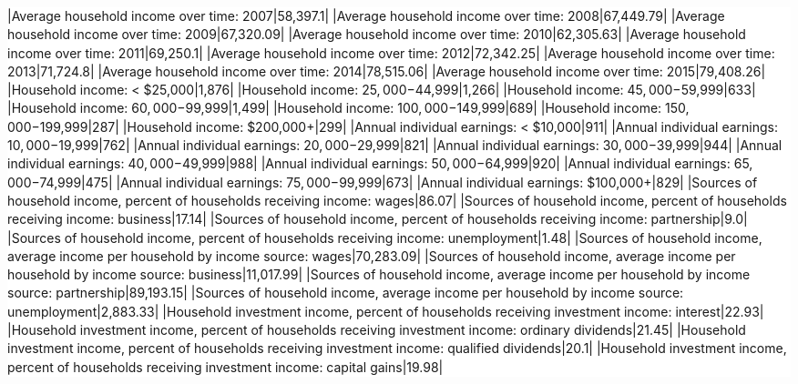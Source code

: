|Average household income over time: 2007|58,397.1|
|Average household income over time: 2008|67,449.79|
|Average household income over time: 2009|67,320.09|
|Average household income over time: 2010|62,305.63|
|Average household income over time: 2011|69,250.1|
|Average household income over time: 2012|72,342.25|
|Average household income over time: 2013|71,724.8|
|Average household income over time: 2014|78,515.06|
|Average household income over time: 2015|79,408.26|
|Household income: < $25,000|1,876|
|Household income: $25,000-$44,999|1,266|
|Household income: $45,000-$59,999|633|
|Household income: $60,000-$99,999|1,499|
|Household income: $100,000-$149,999|689|
|Household income: $150,000-$199,999|287|
|Household income: $200,000+|299|
|Annual individual earnings: < $10,000|911|
|Annual individual earnings: $10,000-$19,999|762|
|Annual individual earnings: $20,000-$29,999|821|
|Annual individual earnings: $30,000-$39,999|944|
|Annual individual earnings: $40,000-$49,999|988|
|Annual individual earnings: $50,000-$64,999|920|
|Annual individual earnings: $65,000-$74,999|475|
|Annual individual earnings: $75,000-$99,999|673|
|Annual individual earnings: $100,000+|829|
|Sources of household income, percent of households receiving income: wages|86.07|
|Sources of household income, percent of households receiving income: business|17.14|
|Sources of household income, percent of households receiving income: partnership|9.0|
|Sources of household income, percent of households receiving income: unemployment|1.48|
|Sources of household income, average income per household by income source: wages|70,283.09|
|Sources of household income, average income per household by income source: business|11,017.99|
|Sources of household income, average income per household by income source: partnership|89,193.15|
|Sources of household income, average income per household by income source: unemployment|2,883.33|
|Household investment income, percent of households receiving investment income: interest|22.93|
|Household investment income, percent of households receiving investment income: ordinary dividends|21.45|
|Household investment income, percent of households receiving investment income: qualified dividends|20.1|
|Household investment income, percent of households receiving investment income: capital gains|19.98|